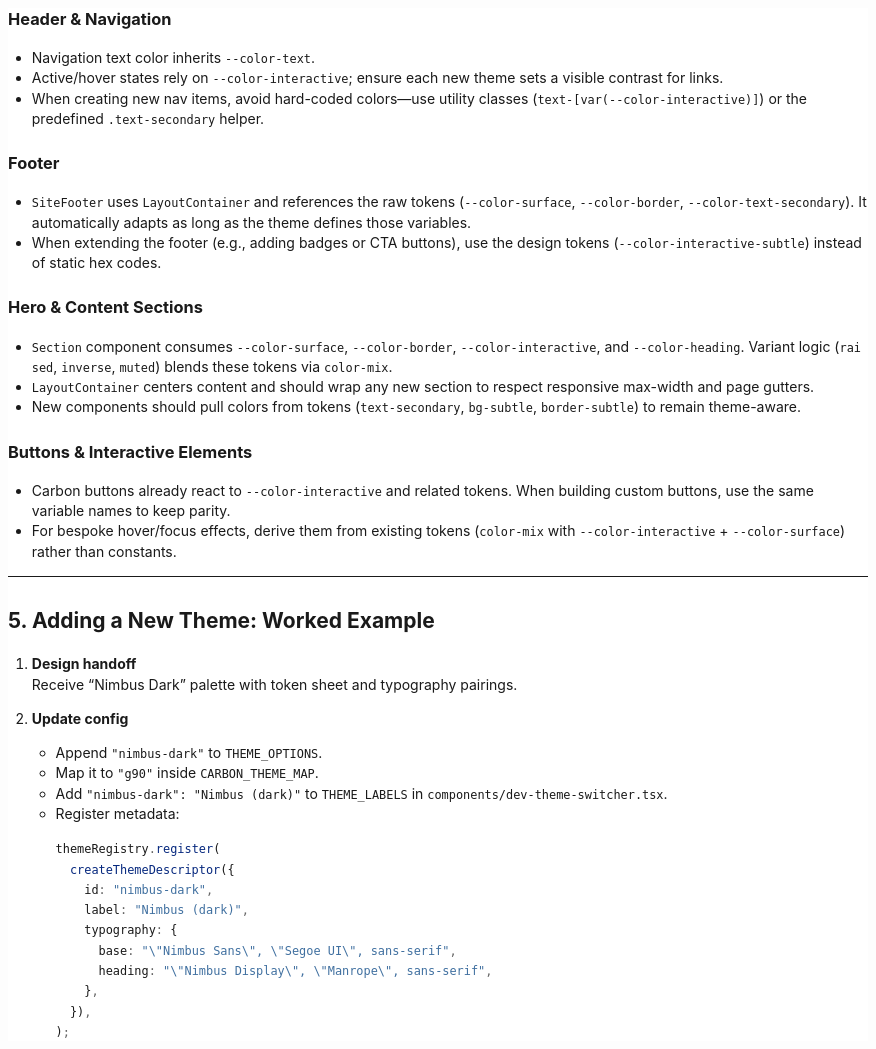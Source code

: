 ### Header & Navigation
- Navigation text color inherits `--color-text`.
- Active/hover states rely on `--color-interactive`; ensure each new theme sets a visible contrast for links.
- When creating new nav items, avoid hard-coded colors—use utility classes (`text-[var(--color-interactive)]`) or the predefined `.text-secondary` helper.

### Footer
- `SiteFooter` uses `LayoutContainer` and references the raw tokens (`--color-surface`, `--color-border`, `--color-text-secondary`). It automatically adapts as long as the theme defines those variables.
- When extending the footer (e.g., adding badges or CTA buttons), use the design tokens (`--color-interactive-subtle`) instead of static hex codes.

### Hero & Content Sections
- `Section` component consumes `--color-surface`, `--color-border`, `--color-interactive`, and `--color-heading`. Variant logic (`raised`, `inverse`, `muted`) blends these tokens via `color-mix`.
- `LayoutContainer` centers content and should wrap any new section to respect responsive max-width and page gutters.
- New components should pull colors from tokens (`text-secondary`, `bg-subtle`, `border-subtle`) to remain theme-aware.

### Buttons & Interactive Elements
- Carbon buttons already react to `--color-interactive` and related tokens. When building custom buttons, use the same variable names to keep parity.
- For bespoke hover/focus effects, derive them from existing tokens (`color-mix` with `--color-interactive` + `--color-surface`) rather than constants.

---

## 5. Adding a New Theme: Worked Example

1. **Design handoff**  
   Receive “Nimbus Dark” palette with token sheet and typography pairings.

2. **Update config**  
   - Append `"nimbus-dark"` to `THEME_OPTIONS`.  
   - Map it to `"g90"` inside `CARBON_THEME_MAP`.  
   - Add `"nimbus-dark": "Nimbus (dark)"` to `THEME_LABELS` in `components/dev-theme-switcher.tsx`.  
   - Register metadata:  
     ```ts
     themeRegistry.register(
       createThemeDescriptor({
         id: "nimbus-dark",
         label: "Nimbus (dark)",
         typography: {
           base: "\"Nimbus Sans\", \"Segoe UI\", sans-serif",
           heading: "\"Nimbus Display\", \"Manrope\", sans-serif",
         },
       }),
     );
     ```
